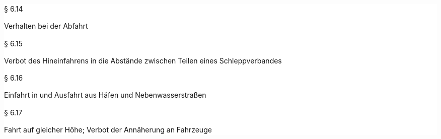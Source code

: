 <td style align="left" valign="top" charoff="50">

§ 6.14

</td>

<td style align="left" valign="top" charoff="50">

Verhalten bei der Abfahrt

</td>

</tr>

<tr>

<td style align="left" valign="top" charoff="50">

§ 6.15

</td>

<td style align="left" valign="top" charoff="50">

Verbot des Hineinfahrens in die Abstände zwischen Teilen eines
Schleppverbandes

</td>

</tr>

<tr>

<td style align="left" valign="top" charoff="50">

§ 6.16

</td>

<td style align="left" valign="top" charoff="50">

Einfahrt in und Ausfahrt aus Häfen und Nebenwasserstraßen

</td>

</tr>

<tr>

<td style align="left" valign="top" charoff="50">

§ 6.17

</td>

<td style align="left" valign="top" charoff="50">

Fahrt auf gleicher Höhe; Verbot der Annäherung an Fahrzeuge

</td>

</tr>

<tr>
